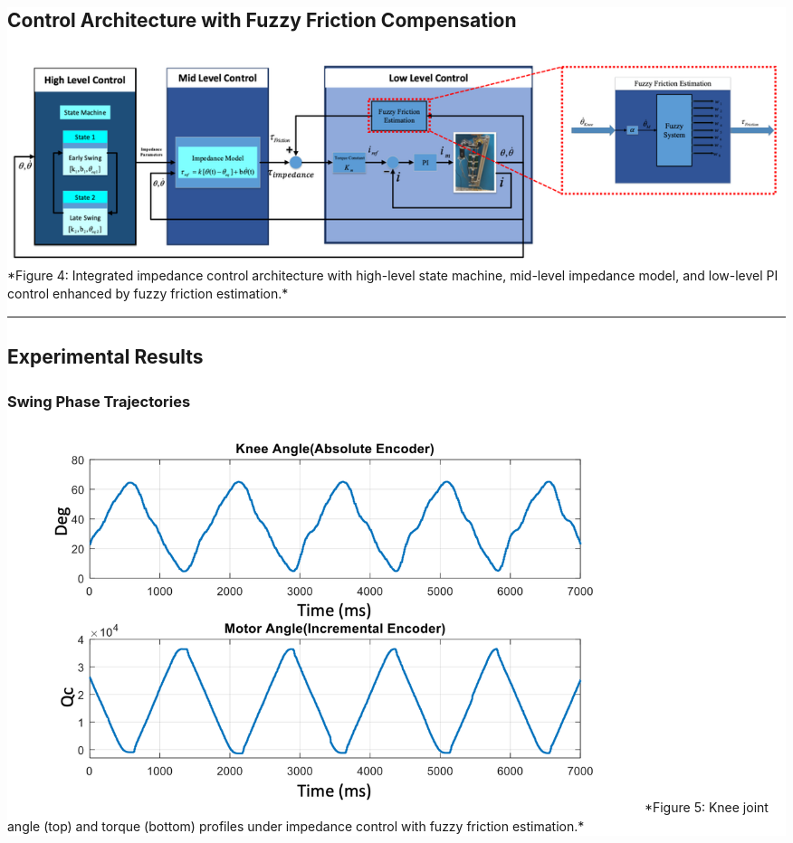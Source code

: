 
## Control Architecture with Fuzzy Friction Compensation  
<img src="/assets/images/Knee_Prosthesis_Workflow_Friction_Control_Plus_Fuzzy_Estimation_Block.png" alt="Impedance control with fuzzy friction estimation" width="900"/>  
*Figure 4: Integrated impedance control architecture with high-level state machine, mid-level impedance model, and low-level PI control enhanced by fuzzy friction estimation.*  

---

## Experimental Results  

### Swing Phase Trajectories  
<img src="/assets/images/Knee_Prosthesis_Result_1_Impedance_Control.png" alt="Knee joint angle and torque results with fuzzy control" width="700"/>  
*Figure 5: Knee joint angle (top) and torque (bottom) profiles under impedance control with fuzzy friction estimation.*  
